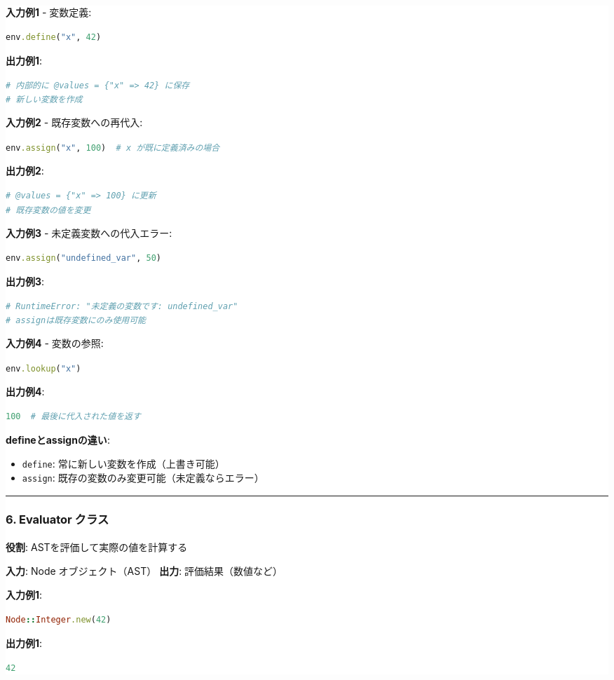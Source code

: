 **入力例1** - 変数定義:
```ruby
env.define("x", 42)
```
**出力例1**:
```ruby
# 内部的に @values = {"x" => 42} に保存
# 新しい変数を作成
```

**入力例2** - 既存変数への再代入:
```ruby
env.assign("x", 100)  # x が既に定義済みの場合
```
**出力例2**:
```ruby
# @values = {"x" => 100} に更新
# 既存変数の値を変更
```

**入力例3** - 未定義変数への代入エラー:
```ruby
env.assign("undefined_var", 50)
```
**出力例3**:
```ruby
# RuntimeError: "未定義の変数です: undefined_var"
# assignは既存変数にのみ使用可能
```

**入力例4** - 変数の参照:
```ruby
env.lookup("x")
```
**出力例4**:
```ruby
100  # 最後に代入された値を返す
```

**defineとassignの違い**:
- `define`: 常に新しい変数を作成（上書き可能）
- `assign`: 既存の変数のみ変更可能（未定義ならエラー）

---

### 6. Evaluator クラス
**役割**: ASTを評価して実際の値を計算する

**入力**: Node オブジェクト（AST）
**出力**: 評価結果（数値など）

**入力例1**:
```ruby
Node::Integer.new(42)
```
**出力例1**:
```ruby
42
```
